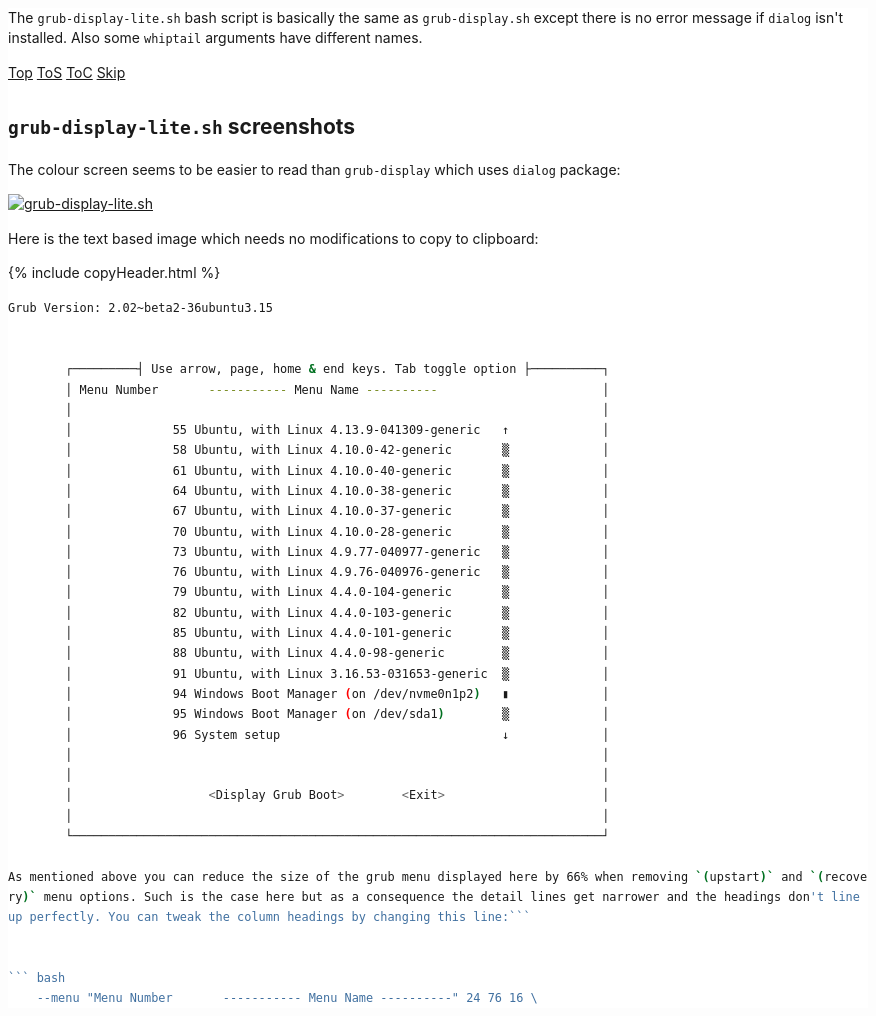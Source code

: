 The `grub-display-lite.sh` bash script is basically the same as `grub-display.sh` except there is no error message if `dialog` isn't installed. Also some `whiptail` arguments have different names.


<a id="hdr15"></a>
<div class="hdr-bar">  <a href="#" class ="hdr-btn">Top</a>  <a href="#hdr14" class ="hdr-btn">ToS</a>  <a href="#hdr2" class ="hdr-btn">ToC</a>  <a href="#hdr16" class ="hdr-btn">Skip</a></div>

## `grub-display-lite.sh` screenshots

The colour screen seems to be easier to read than `grub-display` which uses `dialog` package:

[![grub-display-lite.sh][3]][3]

Here is the text based image which needs no modifications to copy to clipboard:

{% include copyHeader.html %}
``` bash
Grub Version: 2.02~beta2-36ubuntu3.15


        ┌─────────┤ Use arrow, page, home & end keys. Tab toggle option ├──────────┐
        │ Menu Number       ----------- Menu Name ----------                       │ 
        │                                                                          │ 
        │              55 Ubuntu, with Linux 4.13.9-041309-generic   ↑             │ 
        │              58 Ubuntu, with Linux 4.10.0-42-generic       ▒             │ 
        │              61 Ubuntu, with Linux 4.10.0-40-generic       ▒             │ 
        │              64 Ubuntu, with Linux 4.10.0-38-generic       ▒             │ 
        │              67 Ubuntu, with Linux 4.10.0-37-generic       ▒             │ 
        │              70 Ubuntu, with Linux 4.10.0-28-generic       ▒             │ 
        │              73 Ubuntu, with Linux 4.9.77-040977-generic   ▒             │ 
        │              76 Ubuntu, with Linux 4.9.76-040976-generic   ▒             │ 
        │              79 Ubuntu, with Linux 4.4.0-104-generic       ▒             │ 
        │              82 Ubuntu, with Linux 4.4.0-103-generic       ▒             │ 
        │              85 Ubuntu, with Linux 4.4.0-101-generic       ▒             │ 
        │              88 Ubuntu, with Linux 4.4.0-98-generic        ▒             │ 
        │              91 Ubuntu, with Linux 3.16.53-031653-generic  ▒             │ 
        │              94 Windows Boot Manager (on /dev/nvme0n1p2)   ▮             │ 
        │              95 Windows Boot Manager (on /dev/sda1)        ▒             │ 
        │              96 System setup                               ↓             │ 
        │                                                                          │ 
        │                                                                          │ 
        │                   <Display Grub Boot>        <Exit>                      │ 
        │                                                                          │ 
        └──────────────────────────────────────────────────────────────────────────┘ 
                                                                                     
As mentioned above you can reduce the size of the grub menu displayed here by 66% when removing `(upstart)` and `(recovery)` menu options. Such is the case here but as a consequence the detail lines get narrower and the headings don't line up perfectly. You can tweak the column headings by changing this line:```


``` bash
    --menu "Menu Number       ----------- Menu Name ----------" 24 76 16 \
```


  [1]: https://i.stack.imgur.com/a95hd.png
  [2]: https://i.stack.imgur.com/FqPKg.png
  [3]: https://i.stack.imgur.com/13sHY.png